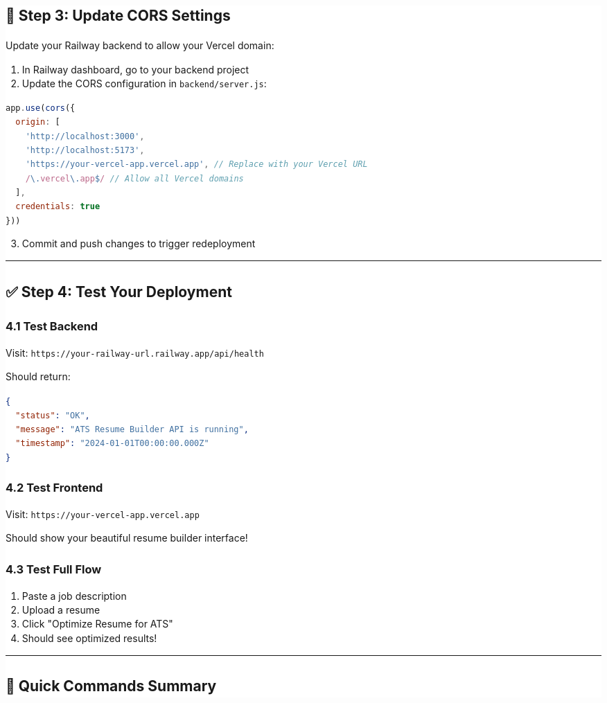 
## 🔧 Step 3: Update CORS Settings

Update your Railway backend to allow your Vercel domain:

1. In Railway dashboard, go to your backend project
2. Update the CORS configuration in `backend/server.js`:

```javascript
app.use(cors({
  origin: [
    'http://localhost:3000',
    'http://localhost:5173',
    'https://your-vercel-app.vercel.app', // Replace with your Vercel URL
    /\.vercel\.app$/ // Allow all Vercel domains
  ],
  credentials: true
}))
```

3. Commit and push changes to trigger redeployment

---

## ✅ Step 4: Test Your Deployment

### 4.1 Test Backend
Visit: `https://your-railway-url.railway.app/api/health`

Should return:
```json
{
  "status": "OK",
  "message": "ATS Resume Builder API is running",
  "timestamp": "2024-01-01T00:00:00.000Z"
}
```

### 4.2 Test Frontend
Visit: `https://your-vercel-app.vercel.app`

Should show your beautiful resume builder interface!

### 4.3 Test Full Flow
1. Paste a job description
2. Upload a resume
3. Click "Optimize Resume for ATS"
4. Should see optimized results!

---

## 🎯 Quick Commands Summary
